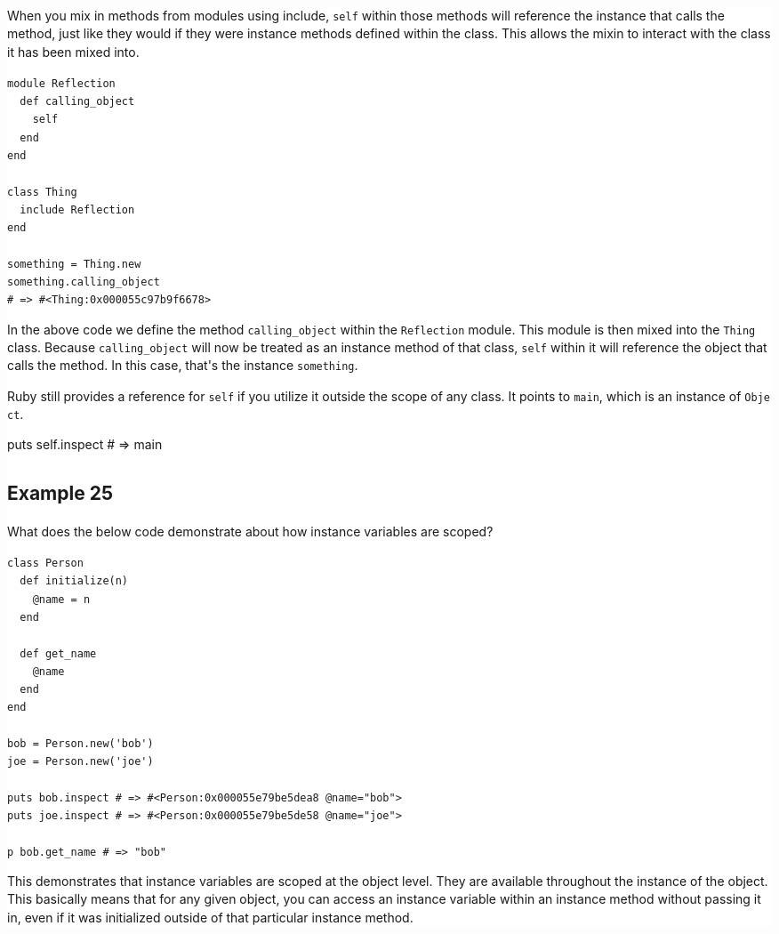 When you mix in methods from modules using include, `self` within those methods will reference the instance that calls the method, just like they would if they were instance methods defined within the class. This allows the mixin to interact with the class it has been mixed into.
```
module Reflection
  def calling_object
    self
  end
end

class Thing
  include Reflection
end

something = Thing.new
something.calling_object
# => #<Thing:0x000055c97b9f6678>
```
In the above code we define the method `calling_object` within the `Reflection` module. This module is then mixed into the `Thing` class. Because `calling_object` will now be treated as an instance method of that class, `self` within it will reference the object that calls the method. In this case, that's the instance `something`.

Ruby still provides a reference for `self` if you utilize it outside the scope of any class. It points to `main`, which is an instance of `Object`.

puts self.inspect     # => main

## Example 25 
What does the below code demonstrate about how instance variables are scoped?
```
class Person
  def initialize(n)
    @name = n
  end

  def get_name
    @name
  end
end

bob = Person.new('bob')
joe = Person.new('joe')

puts bob.inspect # => #<Person:0x000055e79be5dea8 @name="bob">
puts joe.inspect # => #<Person:0x000055e79be5de58 @name="joe">

p bob.get_name # => "bob"
```
This demonstrates that instance variables are scoped at the object level. They are available throughout the instance of the object. This basically means that for any given object, you can access an instance variable within an instance method without passing it in, even if it was initialized outside of that particular instance method.
